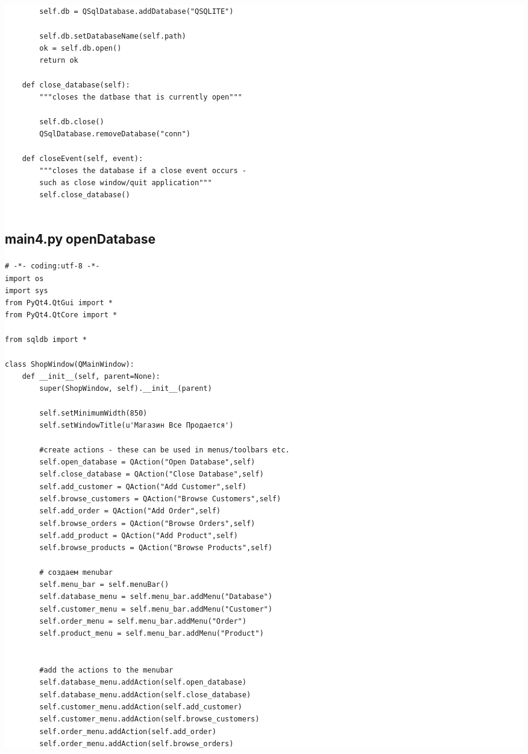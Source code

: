 ```
        self.db = QSqlDatabase.addDatabase("QSQLITE")
        
        self.db.setDatabaseName(self.path)
        ok = self.db.open()
        return ok

    def close_database(self):
        """closes the datbase that is currently open"""
        
        self.db.close()
        QSqlDatabase.removeDatabase("conn")

    def closeEvent(self, event):
        """closes the database if a close event occurs -
        such as close window/quit application"""
        self.close_database()


```

main4.py openDatabase
----------------------
```
# -*- coding:utf-8 -*-
import os
import sys
from PyQt4.QtGui import *
from PyQt4.QtCore import *

from sqldb import *

class ShopWindow(QMainWindow):
    def __init__(self, parent=None):
        super(ShopWindow, self).__init__(parent)

        self.setMinimumWidth(850)
        self.setWindowTitle(u'Магазин Все Продается')

        #create actions - these can be used in menus/toolbars etc.
        self.open_database = QAction("Open Database",self)
        self.close_database = QAction("Close Database",self)
        self.add_customer = QAction("Add Customer",self)
        self.browse_customers = QAction("Browse Customers",self)
        self.add_order = QAction("Add Order",self)
        self.browse_orders = QAction("Browse Orders",self)
        self.add_product = QAction("Add Product",self)
        self.browse_products = QAction("Browse Products",self)

        # создаем menubar
        self.menu_bar = self.menuBar()
        self.database_menu = self.menu_bar.addMenu("Database")
        self.customer_menu = self.menu_bar.addMenu("Customer")
        self.order_menu = self.menu_bar.addMenu("Order")
        self.product_menu = self.menu_bar.addMenu("Product")


        #add the actions to the menubar
        self.database_menu.addAction(self.open_database)
        self.database_menu.addAction(self.close_database)
        self.customer_menu.addAction(self.add_customer)
        self.customer_menu.addAction(self.browse_customers)
        self.order_menu.addAction(self.add_order)
        self.order_menu.addAction(self.browse_orders)
```
